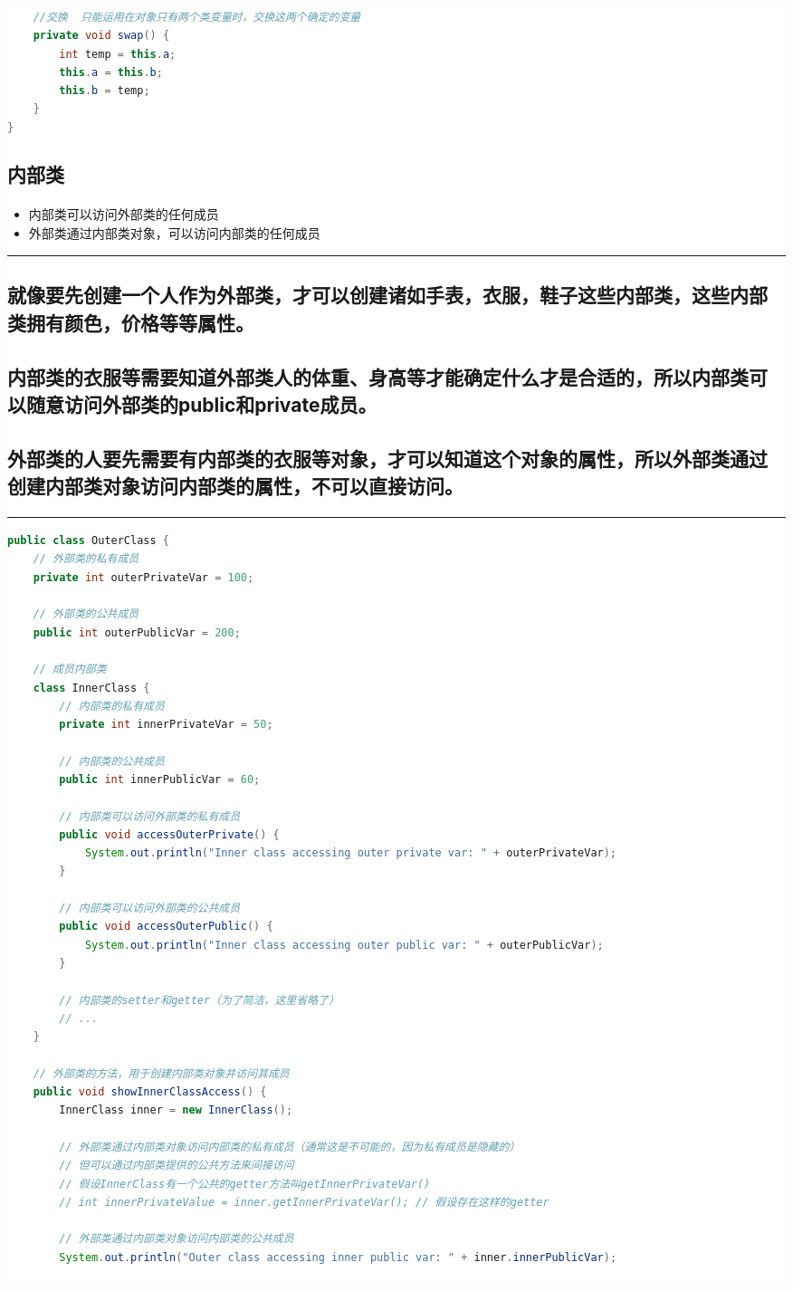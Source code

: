 ```java
	//交换  只能运用在对象只有两个类变量时，交换这两个确定的变量
	private void swap() {
		int temp = this.a;
		this.a = this.b;
		this.b = temp;
	}
}
```

## 内部类
+ 内部类可以访问外部类的任何成员
+ 外部类通过内部类对象，可以访问内部类的任何成员

---
就像要先创建一个人作为外部类，才可以创建诸如手表，衣服，鞋子这些内部类，这些内部类拥有颜色，价格等等属性。
--
内部类的衣服等需要知道外部类人的体重、身高等才能确定什么才是合适的，所以内部类可以随意访问外部类的public和private成员。
--
外部类的人要先需要有内部类的衣服等对象，才可以知道这个对象的属性，所以外部类通过创建内部类对象访问内部类的属性，不可以直接访问。
--
---
```java
public class OuterClass {  
    // 外部类的私有成员  
    private int outerPrivateVar = 100;  
  
    // 外部类的公共成员  
    public int outerPublicVar = 200;  
  
    // 成员内部类  
    class InnerClass {  
        // 内部类的私有成员  
        private int innerPrivateVar = 50;  
  
        // 内部类的公共成员  
        public int innerPublicVar = 60;  
  
        // 内部类可以访问外部类的私有成员  
        public void accessOuterPrivate() {  
            System.out.println("Inner class accessing outer private var: " + outerPrivateVar);  
        }  
  
        // 内部类可以访问外部类的公共成员  
        public void accessOuterPublic() {  
            System.out.println("Inner class accessing outer public var: " + outerPublicVar);  
        }  
  
        // 内部类的setter和getter（为了简洁，这里省略了）  
        // ...  
    }  
  
    // 外部类的方法，用于创建内部类对象并访问其成员  
    public void showInnerClassAccess() {  
        InnerClass inner = new InnerClass();  
  
        // 外部类通过内部类对象访问内部类的私有成员（通常这是不可能的，因为私有成员是隐藏的）  
        // 但可以通过内部类提供的公共方法来间接访问  
        // 假设InnerClass有一个公共的getter方法叫getInnerPrivateVar()  
        // int innerPrivateValue = inner.getInnerPrivateVar(); // 假设存在这样的getter  
  
        // 外部类通过内部类对象访问内部类的公共成员  
        System.out.println("Outer class accessing inner public var: " + inner.innerPublicVar);  
  
```